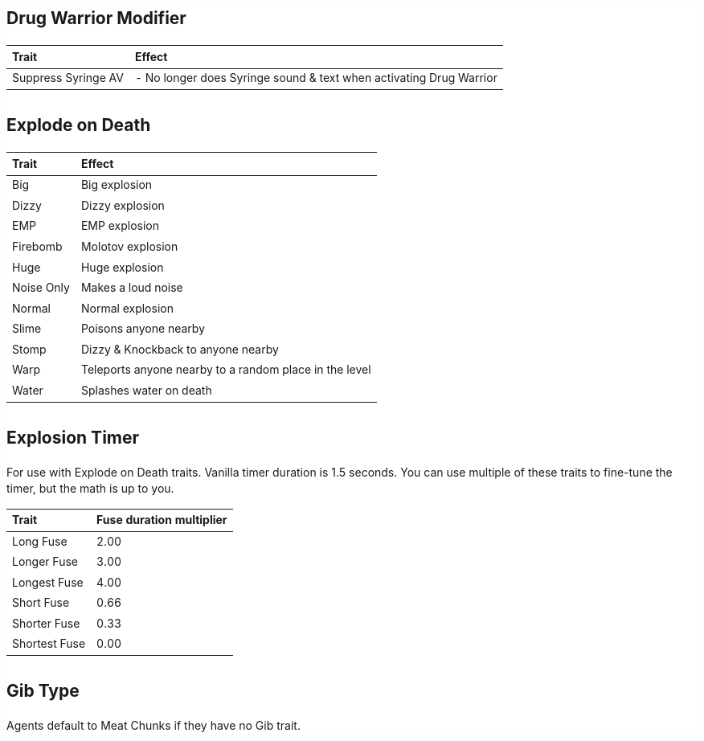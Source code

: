 ##			Drug Warrior Modifier

|Trait												|Effect													|
|:--------------------------------------------------|:------------------------------------------------------|
|Suppress Syringe AV								|- No longer does Syringe sound & text when activating Drug Warrior

##			Explode on Death

|Trait												|Effect													|
|:--------------------------------------------------|:------------------------------------------------------|
|Big												|Big explosion
|Dizzy												|Dizzy explosion
|EMP												|EMP explosion
|Firebomb											|Molotov explosion
|Huge												|Huge explosion
|Noise Only											|Makes a loud noise
|Normal												|Normal explosion
|Slime												|Poisons anyone nearby
|Stomp												|Dizzy & Knockback to anyone nearby
|Warp												|Teleports anyone nearby to a random place in the level
|Water												|Splashes water on death

##			Explosion Timer
For use with Explode on Death traits. Vanilla timer duration is 1.5 seconds. You can use multiple of these traits to fine-tune the timer, but the math is up to you.

|Trait												|Fuse duration multiplier								|
|:--------------------------------------------------|:------------------------------------------------------|
|Long Fuse											|2.00
|Longer Fuse										|3.00
|Longest Fuse										|4.00
|Short Fuse											|0.66
|Shorter Fuse										|0.33
|Shortest Fuse										|0.00

##			Gib Type
Agents default to Meat Chunks if they have no Gib trait.
